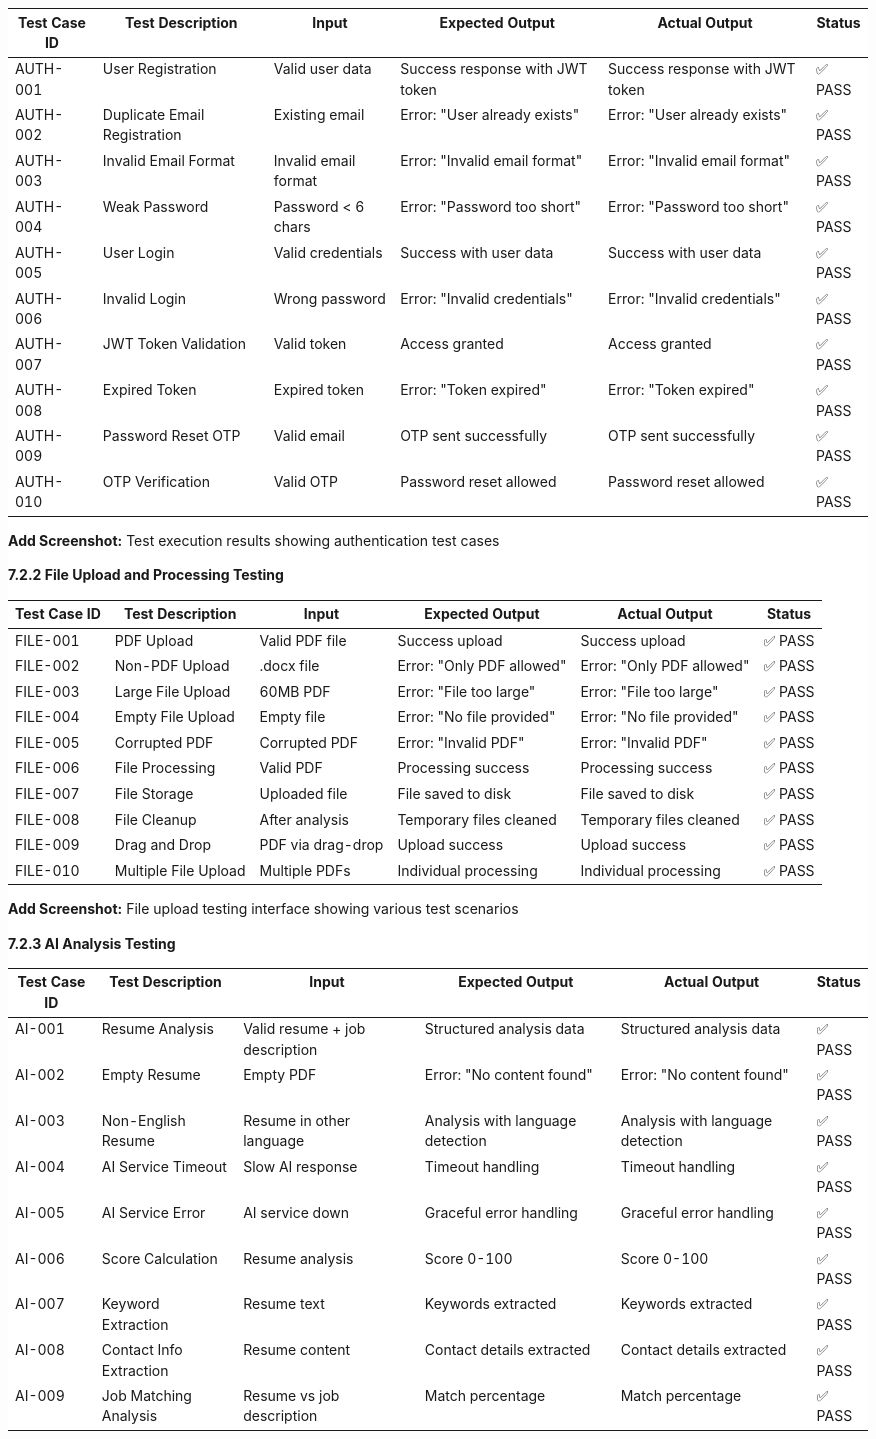 | Test Case ID | Test Description             | Input                | Expected Output                 | Actual Output                   | Status  |
| ------------ | ---------------------------- | -------------------- | ------------------------------- | ------------------------------- | ------- |
| AUTH-001     | User Registration            | Valid user data      | Success response with JWT token | Success response with JWT token | ✅ PASS |
| AUTH-002     | Duplicate Email Registration | Existing email       | Error: "User already exists"    | Error: "User already exists"    | ✅ PASS |
| AUTH-003     | Invalid Email Format         | Invalid email format | Error: "Invalid email format"   | Error: "Invalid email format"   | ✅ PASS |
| AUTH-004     | Weak Password                | Password < 6 chars   | Error: "Password too short"     | Error: "Password too short"     | ✅ PASS |
| AUTH-005     | User Login                   | Valid credentials    | Success with user data          | Success with user data          | ✅ PASS |
| AUTH-006     | Invalid Login                | Wrong password       | Error: "Invalid credentials"    | Error: "Invalid credentials"    | ✅ PASS |
| AUTH-007     | JWT Token Validation         | Valid token          | Access granted                  | Access granted                  | ✅ PASS |
| AUTH-008     | Expired Token                | Expired token        | Error: "Token expired"          | Error: "Token expired"          | ✅ PASS |
| AUTH-009     | Password Reset OTP           | Valid email          | OTP sent successfully           | OTP sent successfully           | ✅ PASS |
| AUTH-010     | OTP Verification             | Valid OTP            | Password reset allowed          | Password reset allowed          | ✅ PASS |

**Add Screenshot:** Test execution results showing authentication test cases

**7.2.2 File Upload and Processing Testing**

| Test Case ID | Test Description     | Input             | Expected Output           | Actual Output             | Status  |
| ------------ | -------------------- | ----------------- | ------------------------- | ------------------------- | ------- |
| FILE-001     | PDF Upload           | Valid PDF file    | Success upload            | Success upload            | ✅ PASS |
| FILE-002     | Non-PDF Upload       | .docx file        | Error: "Only PDF allowed" | Error: "Only PDF allowed" | ✅ PASS |
| FILE-003     | Large File Upload    | 60MB PDF          | Error: "File too large"   | Error: "File too large"   | ✅ PASS |
| FILE-004     | Empty File Upload    | Empty file        | Error: "No file provided" | Error: "No file provided" | ✅ PASS |
| FILE-005     | Corrupted PDF        | Corrupted PDF     | Error: "Invalid PDF"      | Error: "Invalid PDF"      | ✅ PASS |
| FILE-006     | File Processing      | Valid PDF         | Processing success        | Processing success        | ✅ PASS |
| FILE-007     | File Storage         | Uploaded file     | File saved to disk        | File saved to disk        | ✅ PASS |
| FILE-008     | File Cleanup         | After analysis    | Temporary files cleaned   | Temporary files cleaned   | ✅ PASS |
| FILE-009     | Drag and Drop        | PDF via drag-drop | Upload success            | Upload success            | ✅ PASS |
| FILE-010     | Multiple File Upload | Multiple PDFs     | Individual processing     | Individual processing     | ✅ PASS |

**Add Screenshot:** File upload testing interface showing various test scenarios

**7.2.3 AI Analysis Testing**

| Test Case ID | Test Description          | Input                          | Expected Output                  | Actual Output                    | Status  |
| ------------ | ------------------------- | ------------------------------ | -------------------------------- | -------------------------------- | ------- |
| AI-001       | Resume Analysis           | Valid resume + job description | Structured analysis data         | Structured analysis data         | ✅ PASS |
| AI-002       | Empty Resume              | Empty PDF                      | Error: "No content found"        | Error: "No content found"        | ✅ PASS |
| AI-003       | Non-English Resume        | Resume in other language       | Analysis with language detection | Analysis with language detection | ✅ PASS |
| AI-004       | AI Service Timeout        | Slow AI response               | Timeout handling                 | Timeout handling                 | ✅ PASS |
| AI-005       | AI Service Error          | AI service down                | Graceful error handling          | Graceful error handling          | ✅ PASS |
| AI-006       | Score Calculation         | Resume analysis                | Score 0-100                      | Score 0-100                      | ✅ PASS |
| AI-007       | Keyword Extraction        | Resume text                    | Keywords extracted               | Keywords extracted               | ✅ PASS |
| AI-008       | Contact Info Extraction   | Resume content                 | Contact details extracted        | Contact details extracted        | ✅ PASS |
| AI-009       | Job Matching Analysis     | Resume vs job description      | Match percentage                 | Match percentage                 | ✅ PASS |